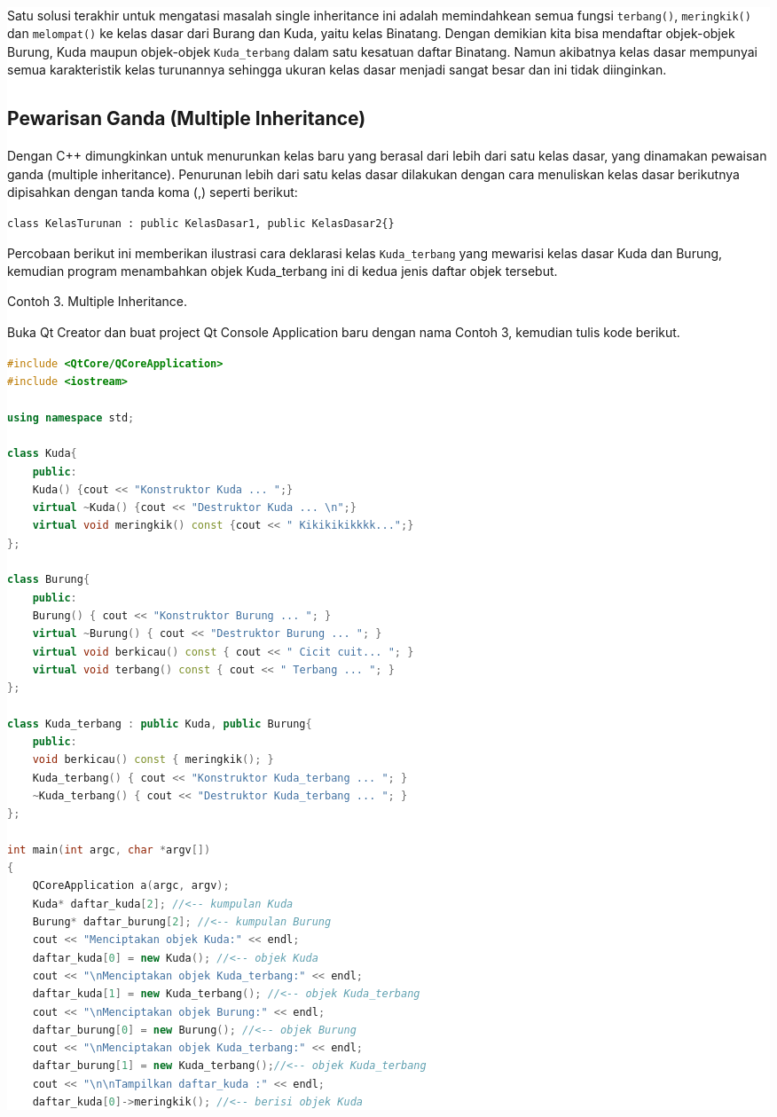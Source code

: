 Satu solusi terakhir untuk mengatasi masalah single inheritance ini adalah memindahkean semua fungsi `terbang()`, `meringkik()` dan `melompat()` ke kelas dasar dari Burang dan Kuda, yaitu kelas Binatang. Dengan demikian kita bisa mendaftar objek-objek Burung, Kuda maupun objek-objek `Kuda_terbang` dalam satu kesatuan daftar Binatang. Namun akibatnya kelas dasar mempunyai semua karakteristik kelas turunannya sehingga ukuran kelas dasar menjadi sangat besar dan ini tidak diinginkan.

## Pewarisan Ganda (Multiple Inheritance)

Dengan C++ dimungkinkan untuk menurunkan kelas baru yang berasal dari lebih dari satu kelas dasar, yang dinamakan pewaisan ganda (multiple inheritance). Penurunan lebih dari satu kelas dasar dilakukan dengan cara menuliskan kelas dasar berikutnya dipisahkan dengan tanda koma (,) seperti berikut:

	class KelasTurunan : public KelasDasar1, public KelasDasar2{}

Percobaan berikut ini memberikan ilustrasi cara deklarasi kelas `Kuda_terbang` yang mewarisi kelas dasar Kuda dan Burung, kemudian program menambahkan objek Kuda_terbang ini di kedua jenis daftar objek tersebut.

Contoh 3. Multiple Inheritance.

Buka Qt Creator dan buat project Qt Console Application baru dengan nama Contoh 3, kemudian tulis kode berikut.

```cpp
#include <QtCore/QCoreApplication>
#include <iostream>

using namespace std;

class Kuda{
	public:
	Kuda() {cout << "Konstruktor Kuda ... ";}
	virtual ~Kuda() {cout << "Destruktor Kuda ... \n";}
	virtual void meringkik() const {cout << " Kikikikikkkk...";}
};

class Burung{
	public:
	Burung() { cout << "Konstruktor Burung ... "; }
	virtual ~Burung() { cout << "Destruktor Burung ... "; }
	virtual void berkicau() const { cout << " Cicit cuit... "; }
	virtual void terbang() const { cout << " Terbang ... "; }
};

class Kuda_terbang : public Kuda, public Burung{
	public:
	void berkicau() const { meringkik(); }
	Kuda_terbang() { cout << "Konstruktor Kuda_terbang ... "; }
	~Kuda_terbang() { cout << "Destruktor Kuda_terbang ... "; }
};

int main(int argc, char *argv[])
{
	QCoreApplication a(argc, argv);
	Kuda* daftar_kuda[2]; //<-- kumpulan Kuda
	Burung* daftar_burung[2]; //<-- kumpulan Burung
	cout << "Menciptakan objek Kuda:" << endl;
	daftar_kuda[0] = new Kuda(); //<-- objek Kuda
	cout << "\nMenciptakan objek Kuda_terbang:" << endl;
	daftar_kuda[1] = new Kuda_terbang(); //<-- objek Kuda_terbang
	cout << "\nMenciptakan objek Burung:" << endl;
	daftar_burung[0] = new Burung(); //<-- objek Burung
	cout << "\nMenciptakan objek Kuda_terbang:" << endl;
	daftar_burung[1] = new Kuda_terbang();//<-- objek Kuda_terbang
	cout << "\n\nTampilkan daftar_kuda :" << endl;
	daftar_kuda[0]->meringkik(); //<-- berisi objek Kuda
```